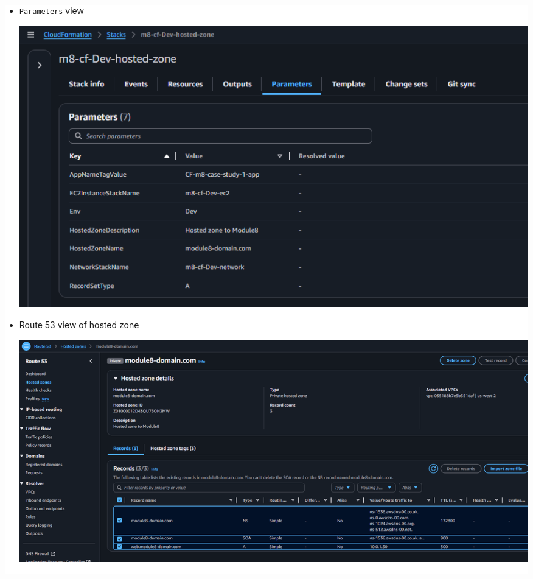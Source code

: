 - `Parameters` view

    ![04-cf-stack-hosted-zone-create-complete-parameters.png](images/04-cf-stack-hosted-zone-create-complete-parameters.png)

- Route 53 view of hosted zone

    ![route53/01-hosted-zone.png](images/route53/01-hosted-zone.png)

---

